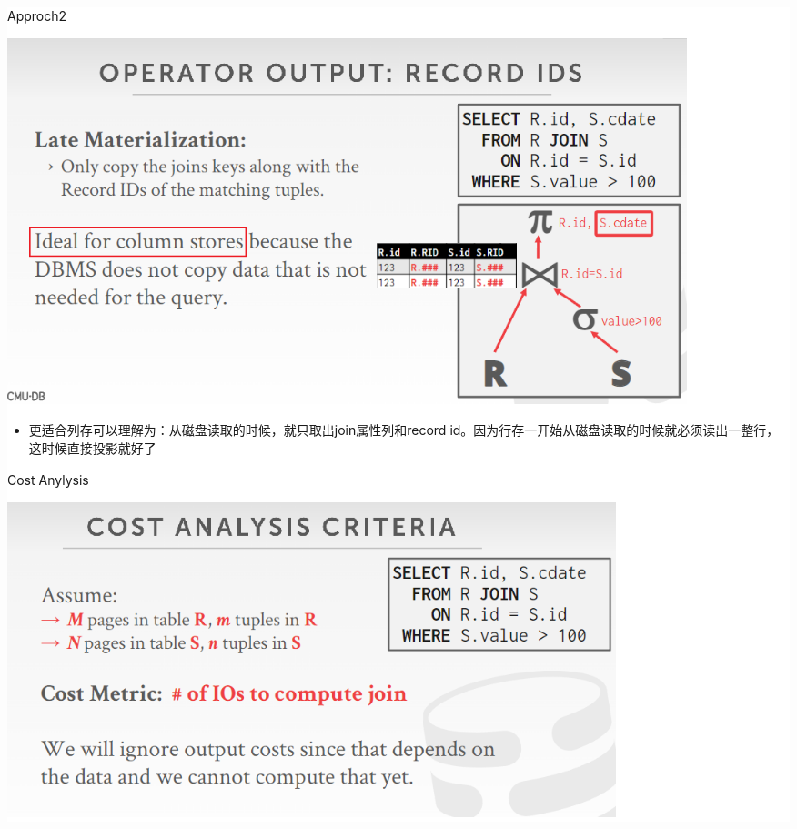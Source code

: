 Approch2

<img src="image/228.png" style="zoom: 80%;" />

-  更适合列存可以理解为：从磁盘读取的时候，就只取出join属性列和record id。因为行存一开始从磁盘读取的时候就必须读出一整行，这时候直接投影就好了

Cost Anylysis

<img src="image/229.png" style="zoom: 80%;" />
